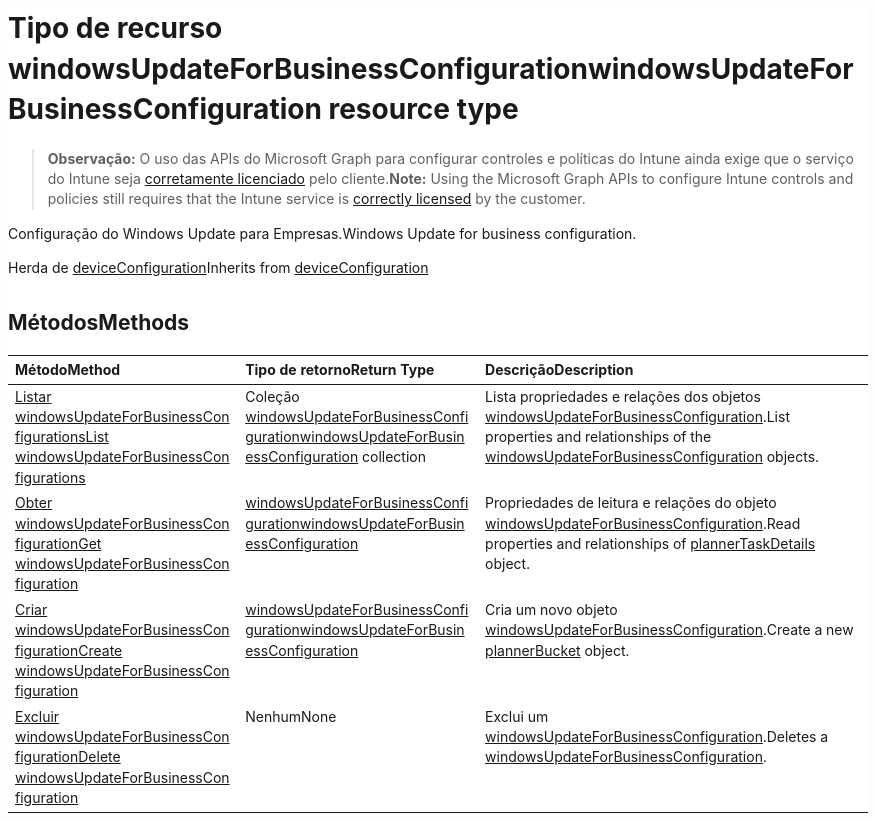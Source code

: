 # <a name="windowsupdateforbusinessconfiguration-resource-type"></a><span data-ttu-id="c4076-101">Tipo de recurso windowsUpdateForBusinessConfiguration</span><span class="sxs-lookup"><span data-stu-id="c4076-101">windowsUpdateForBusinessConfiguration resource type</span></span>

> <span data-ttu-id="c4076-102">**Observação:** O uso das APIs do Microsoft Graph para configurar controles e políticas do Intune ainda exige que o serviço do Intune seja [corretamente licenciado](https://go.microsoft.com/fwlink/?linkid=839381) pelo cliente.</span><span class="sxs-lookup"><span data-stu-id="c4076-102">**Note:** Using the Microsoft Graph APIs to configure Intune controls and policies still requires that the Intune service is [correctly licensed](https://go.microsoft.com/fwlink/?linkid=839381) by the customer.</span></span>

<span data-ttu-id="c4076-103">Configuração do Windows Update para Empresas.</span><span class="sxs-lookup"><span data-stu-id="c4076-103">Windows Update for business configuration.</span></span>

<span data-ttu-id="c4076-104">Herda de [deviceConfiguration](../resources/intune_deviceconfig_deviceconfiguration.md)</span><span class="sxs-lookup"><span data-stu-id="c4076-104">Inherits from [deviceConfiguration](../resources/intune_deviceconfig_deviceconfiguration.md)</span></span>

## <a name="methods"></a><span data-ttu-id="c4076-105">Métodos</span><span class="sxs-lookup"><span data-stu-id="c4076-105">Methods</span></span>
|<span data-ttu-id="c4076-106">Método</span><span class="sxs-lookup"><span data-stu-id="c4076-106">Method</span></span>|<span data-ttu-id="c4076-107">Tipo de retorno</span><span class="sxs-lookup"><span data-stu-id="c4076-107">Return Type</span></span>|<span data-ttu-id="c4076-108">Descrição</span><span class="sxs-lookup"><span data-stu-id="c4076-108">Description</span></span>|
|:---|:---|:---|
|[<span data-ttu-id="c4076-109">Listar windowsUpdateForBusinessConfigurations</span><span class="sxs-lookup"><span data-stu-id="c4076-109">List windowsUpdateForBusinessConfigurations</span></span>](../api/intune_deviceconfig_windowsupdateforbusinessconfiguration_list.md)|<span data-ttu-id="c4076-110">Coleção [windowsUpdateForBusinessConfiguration](../resources/intune_deviceconfig_windowsupdateforbusinessconfiguration.md)</span><span class="sxs-lookup"><span data-stu-id="c4076-110">[windowsUpdateForBusinessConfiguration](../resources/intune_deviceconfig_windowsupdateforbusinessconfiguration.md) collection</span></span>|<span data-ttu-id="c4076-111">Lista propriedades e relações dos objetos [windowsUpdateForBusinessConfiguration](../resources/intune_deviceconfig_windowsupdateforbusinessconfiguration.md).</span><span class="sxs-lookup"><span data-stu-id="c4076-111">List properties and relationships of the [windowsUpdateForBusinessConfiguration](../resources/intune_deviceconfig_windowsupdateforbusinessconfiguration.md) objects.</span></span>|
|[<span data-ttu-id="c4076-112">Obter windowsUpdateForBusinessConfiguration</span><span class="sxs-lookup"><span data-stu-id="c4076-112">Get windowsUpdateForBusinessConfiguration</span></span>](../api/intune_deviceconfig_windowsupdateforbusinessconfiguration_get.md)|[<span data-ttu-id="c4076-113">windowsUpdateForBusinessConfiguration</span><span class="sxs-lookup"><span data-stu-id="c4076-113">windowsUpdateForBusinessConfiguration</span></span>](../resources/intune_deviceconfig_windowsupdateforbusinessconfiguration.md)|<span data-ttu-id="c4076-114">Propriedades de leitura e relações do objeto [windowsUpdateForBusinessConfiguration](../resources/intune_deviceconfig_windowsupdateforbusinessconfiguration.md).</span><span class="sxs-lookup"><span data-stu-id="c4076-114">Read properties and relationships of [plannerTaskDetails](../resources/intune_deviceconfig_windowsupdateforbusinessconfiguration.md) object.</span></span>|
|[<span data-ttu-id="c4076-115">Criar windowsUpdateForBusinessConfiguration</span><span class="sxs-lookup"><span data-stu-id="c4076-115">Create windowsUpdateForBusinessConfiguration</span></span>](../api/intune_deviceconfig_windowsupdateforbusinessconfiguration_create.md)|[<span data-ttu-id="c4076-116">windowsUpdateForBusinessConfiguration</span><span class="sxs-lookup"><span data-stu-id="c4076-116">windowsUpdateForBusinessConfiguration</span></span>](../resources/intune_deviceconfig_windowsupdateforbusinessconfiguration.md)|<span data-ttu-id="c4076-117">Cria um novo objeto [windowsUpdateForBusinessConfiguration](../resources/intune_deviceconfig_windowsupdateforbusinessconfiguration.md).</span><span class="sxs-lookup"><span data-stu-id="c4076-117">Create a new [plannerBucket](../resources/intune_deviceconfig_windowsupdateforbusinessconfiguration.md) object.</span></span>|
|[<span data-ttu-id="c4076-118">Excluir windowsUpdateForBusinessConfiguration</span><span class="sxs-lookup"><span data-stu-id="c4076-118">Delete windowsUpdateForBusinessConfiguration</span></span>](../api/intune_deviceconfig_windowsupdateforbusinessconfiguration_delete.md)|<span data-ttu-id="c4076-119">Nenhum</span><span class="sxs-lookup"><span data-stu-id="c4076-119">None</span></span>|<span data-ttu-id="c4076-120">Exclui um [windowsUpdateForBusinessConfiguration](../resources/intune_deviceconfig_windowsupdateforbusinessconfiguration.md).</span><span class="sxs-lookup"><span data-stu-id="c4076-120">Deletes a [windowsUpdateForBusinessConfiguration](../resources/intune_deviceconfig_windowsupdateforbusinessconfiguration.md).</span></span>|